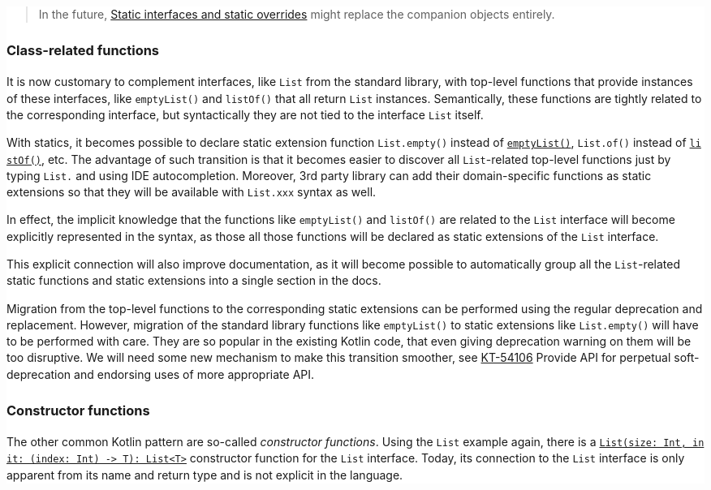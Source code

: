 > In the future, [Static interfaces and static overrides](#static-interfaces-and-static-overrides) might replace
> the companion objects entirely.

### Class-related functions

It is now customary to complement interfaces, like `List` from the standard library, with top-level functions
that provide instances of these interfaces, like `emptyList()` and `listOf()` that all return `List` instances.
Semantically, these functions are tightly related to the corresponding interface, but syntactically they are
not tied to the interface `List` itself.

With statics, it becomes possible to declare static extension function `List.empty()` instead of
[`emptyList()`](https://kotlinlang.org/api/latest/jvm/stdlib/kotlin.collections/empty-list.html),
`List.of()` instead of
[`listOf()`](https://kotlinlang.org/api/latest/jvm/stdlib/kotlin.collections/list-of.html),
etc. The advantage of such transition is that it becomes easier to discover
all `List`-related top-level functions just by typing `List.` and using IDE autocompletion. Moreover,
3rd party library can add their domain-specific functions as static extensions so that they
will be available with `List.xxx` syntax as well.

In effect, the implicit knowledge that the functions like `emptyList()` and `listOf()` are related to the `List`
interface will become explicitly represented in the syntax, as those all those functions will be declared
as static extensions of the `List` interface.

This explicit connection will also improve documentation, as it will become possible to automatically group all
the `List`-related static functions and static extensions into a single section in the docs.

Migration from the top-level functions to the corresponding static extensions can be performed using the
regular deprecation and replacement. However, migration of the standard library functions like `emptyList()` to
static extensions like `List.empty()` will have to be performed with care. They are so popular in the existing
Kotlin code, that even giving deprecation warning on them will be too disruptive. We will need
some new mechanism to make this transition smoother, see [KT-54106](https://youtrack.jetbrains.com/issue/KT-54106)
Provide API for perpetual soft-deprecation and endorsing uses of more appropriate API.

### Constructor functions

The other common Kotlin pattern are so-called _constructor functions_. Using the `List` example again, there
is a [`List(size: Int, init: (index: Int) -> T): List<T>`](https://kotlinlang.org/api/latest/jvm/stdlib/kotlin.collections/-list.html)
constructor function for the `List` interface. Today, its connection to the `List` interface is only apparent from
its name and return type and is not explicit in the language.
